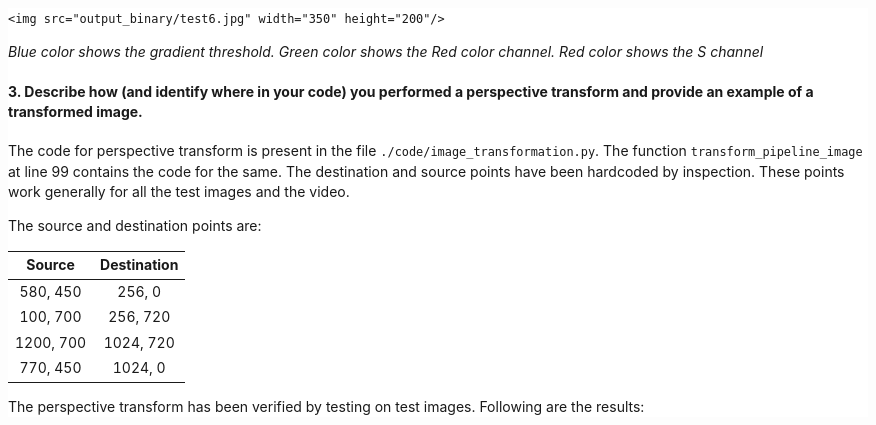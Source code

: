    <img src="output_binary/test6.jpg" width="350" height="200"/>
</p>

*Blue color shows the gradient threshold. Green color shows the Red color channel. Red color shows the S channel*

#### **3. Describe how (and identify where in your code) you performed a perspective transform and provide an example of a transformed image.**

The code for perspective transform is present in the file `./code/image_transformation.py`. The function `transform_pipeline_image` at line 99 contains the code for the same. The destination and source points have been hardcoded by inspection. These points work generally for all the test images and the video.

The source and destination points are:

| Source        | Destination   | 
|:-------------:|:-------------:| 
| 580, 450      | 256, 0        | 
| 100, 700      | 256, 720      |
| 1200, 700     | 1024, 720      |
| 770, 450      | 1024, 0        |

The perspective transform has been verified by testing on test images. Following are the results:
